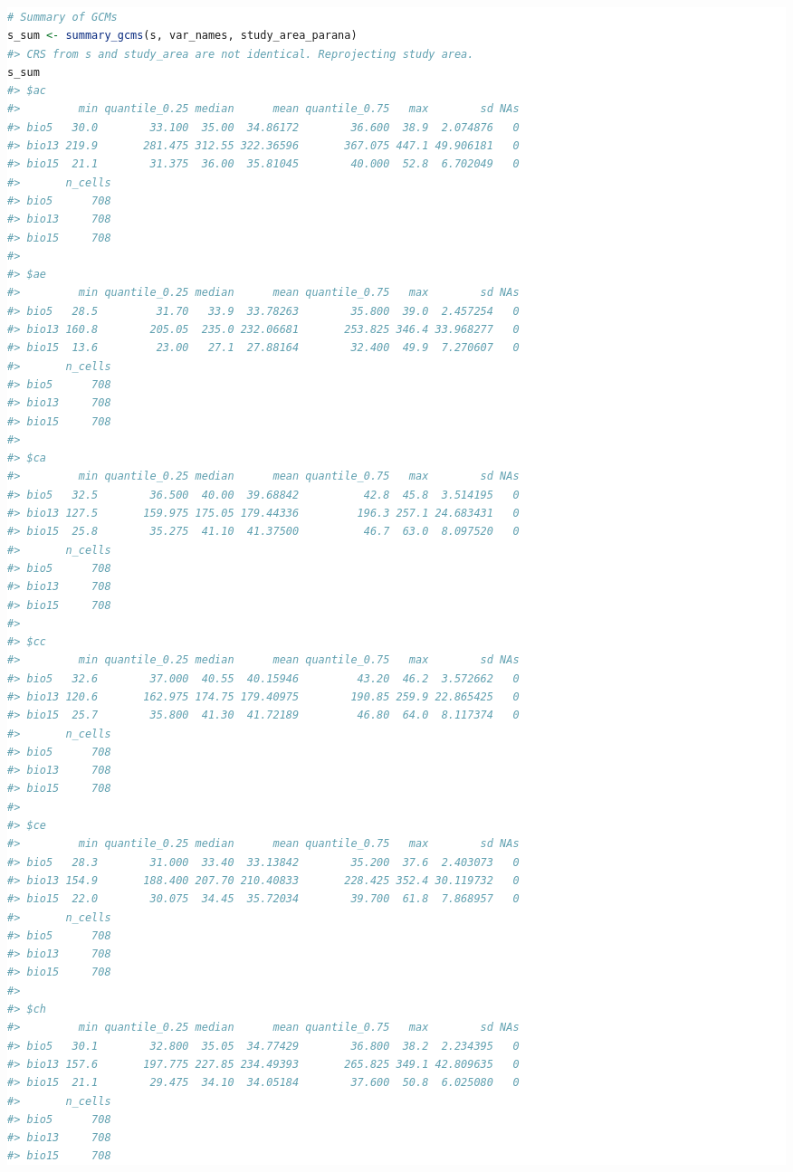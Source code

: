 ``` r
# Summary of GCMs
s_sum <- summary_gcms(s, var_names, study_area_parana)
#> CRS from s and study_area are not identical. Reprojecting study area.
s_sum
#> $ac
#>         min quantile_0.25 median      mean quantile_0.75   max        sd NAs
#> bio5   30.0        33.100  35.00  34.86172        36.600  38.9  2.074876   0
#> bio13 219.9       281.475 312.55 322.36596       367.075 447.1 49.906181   0
#> bio15  21.1        31.375  36.00  35.81045        40.000  52.8  6.702049   0
#>       n_cells
#> bio5      708
#> bio13     708
#> bio15     708
#> 
#> $ae
#>         min quantile_0.25 median      mean quantile_0.75   max        sd NAs
#> bio5   28.5         31.70   33.9  33.78263        35.800  39.0  2.457254   0
#> bio13 160.8        205.05  235.0 232.06681       253.825 346.4 33.968277   0
#> bio15  13.6         23.00   27.1  27.88164        32.400  49.9  7.270607   0
#>       n_cells
#> bio5      708
#> bio13     708
#> bio15     708
#> 
#> $ca
#>         min quantile_0.25 median      mean quantile_0.75   max        sd NAs
#> bio5   32.5        36.500  40.00  39.68842          42.8  45.8  3.514195   0
#> bio13 127.5       159.975 175.05 179.44336         196.3 257.1 24.683431   0
#> bio15  25.8        35.275  41.10  41.37500          46.7  63.0  8.097520   0
#>       n_cells
#> bio5      708
#> bio13     708
#> bio15     708
#> 
#> $cc
#>         min quantile_0.25 median      mean quantile_0.75   max        sd NAs
#> bio5   32.6        37.000  40.55  40.15946         43.20  46.2  3.572662   0
#> bio13 120.6       162.975 174.75 179.40975        190.85 259.9 22.865425   0
#> bio15  25.7        35.800  41.30  41.72189         46.80  64.0  8.117374   0
#>       n_cells
#> bio5      708
#> bio13     708
#> bio15     708
#> 
#> $ce
#>         min quantile_0.25 median      mean quantile_0.75   max        sd NAs
#> bio5   28.3        31.000  33.40  33.13842        35.200  37.6  2.403073   0
#> bio13 154.9       188.400 207.70 210.40833       228.425 352.4 30.119732   0
#> bio15  22.0        30.075  34.45  35.72034        39.700  61.8  7.868957   0
#>       n_cells
#> bio5      708
#> bio13     708
#> bio15     708
#> 
#> $ch
#>         min quantile_0.25 median      mean quantile_0.75   max        sd NAs
#> bio5   30.1        32.800  35.05  34.77429        36.800  38.2  2.234395   0
#> bio13 157.6       197.775 227.85 234.49393       265.825 349.1 42.809635   0
#> bio15  21.1        29.475  34.10  34.05184        37.600  50.8  6.025080   0
#>       n_cells
#> bio5      708
#> bio13     708
#> bio15     708
```